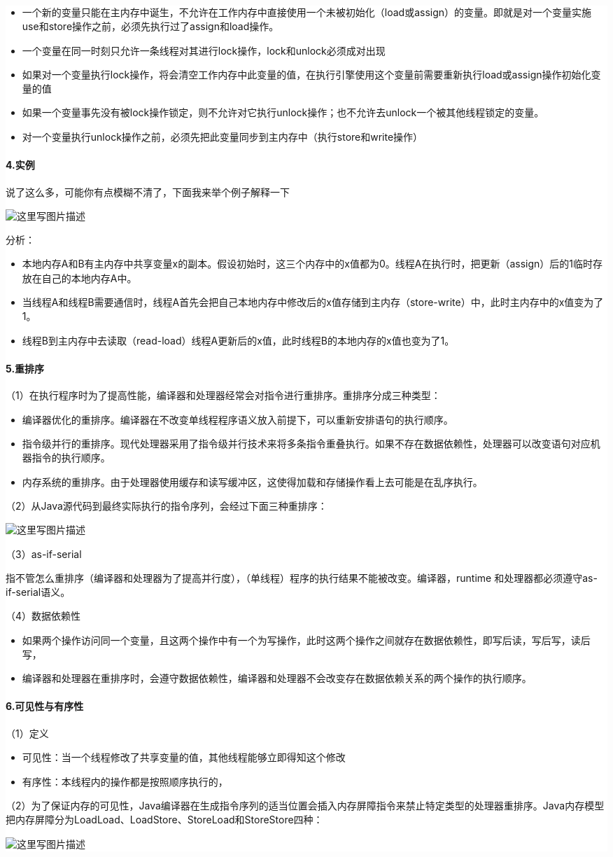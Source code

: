 * 一个新的变量只能在主内存中诞生，不允许在工作内存中直接使用一个未被初始化（load或assign）的变量。即就是对一个变量实施use和store操作之前，必须先执行过了assign和load操作。

* 一个变量在同一时刻只允许一条线程对其进行lock操作，lock和unlock必须成对出现

* 如果对一个变量执行lock操作，将会清空工作内存中此变量的值，在执行引擎使用这个变量前需要重新执行load或assign操作初始化变量的值

* 如果一个变量事先没有被lock操作锁定，则不允许对它执行unlock操作；也不允许去unlock一个被其他线程锁定的变量。

* 对一个变量执行unlock操作之前，必须先把此变量同步到主内存中（执行store和write操作）

#### **4.实例**

说了这么多，可能你有点模糊不清了，下面我来举个例子解释一下

![这里写图片描述](http://img.blog.csdn.net/20170626091640835?watermark/2/text/aHR0cDovL2Jsb2cuY3Nkbi5uZXQvYmFpeWVfeGluZw==/font/5a6L5L2T/fontsize/400/fill/I0JBQkFCMA==/dissolve/70/gravity/SouthEast)

分析：

* 本地内存A和B有主内存中共享变量x的副本。假设初始时，这三个内存中的x值都为0。线程A在执行时，把更新（assign）后的1临时存放在自己的本地内存A中。

* 当线程A和线程B需要通信时，线程A首先会把自己本地内存中修改后的x值存储到主内存（store-write）中，此时主内存中的x值变为了1。

* 线程B到主内存中去读取（read-load）线程A更新后的x值，此时线程B的本地内存的x值也变为了1。


#### **5.重排序**

（1）在执行程序时为了提高性能，编译器和处理器经常会对指令进行重排序。重排序分成三种类型：

* 编译器优化的重排序。编译器在不改变单线程程序语义放入前提下，可以重新安排语句的执行顺序。

* 指令级并行的重排序。现代处理器采用了指令级并行技术来将多条指令重叠执行。如果不存在数据依赖性，处理器可以改变语句对应机器指令的执行顺序。

* 内存系统的重排序。由于处理器使用缓存和读写缓冲区，这使得加载和存储操作看上去可能是在乱序执行。

（2）从Java源代码到最终实际执行的指令序列，会经过下面三种重排序：

![这里写图片描述](http://img.blog.csdn.net/20170626090428225?watermark/2/text/aHR0cDovL2Jsb2cuY3Nkbi5uZXQvYmFpeWVfeGluZw==/font/5a6L5L2T/fontsize/400/fill/I0JBQkFCMA==/dissolve/70/gravity/SouthEast)

（3）as-if-serial

指不管怎么重排序（编译器和处理器为了提高并行度），（单线程）程序的执行结果不能被改变。编译器，runtime 和处理器都必须遵守as-if-serial语义。

（4）数据依赖性

* 如果两个操作访问同一个变量，且这两个操作中有一个为写操作，此时这两个操作之间就存在数据依赖性，即写后读，写后写，读后写，

* 编译器和处理器在重排序时，会遵守数据依赖性，编译器和处理器不会改变存在数据依赖关系的两个操作的执行顺序。

#### **6.可见性与有序性**

（1）定义

* 可见性：当一个线程修改了共享变量的值，其他线程能够立即得知这个修改

* 有序性：本线程内的操作都是按照顺序执行的，

（2）为了保证内存的可见性，Java编译器在生成指令序列的适当位置会插入内存屏障指令来禁止特定类型的处理器重排序。Java内存模型把内存屏障分为LoadLoad、LoadStore、StoreLoad和StoreStore四种：

![这里写图片描述](http://img.blog.csdn.net/20170626090501609?watermark/2/text/aHR0cDovL2Jsb2cuY3Nkbi5uZXQvYmFpeWVfeGluZw==/font/5a6L5L2T/fontsize/400/fill/I0JBQkFCMA==/dissolve/70/gravity/SouthEast)
